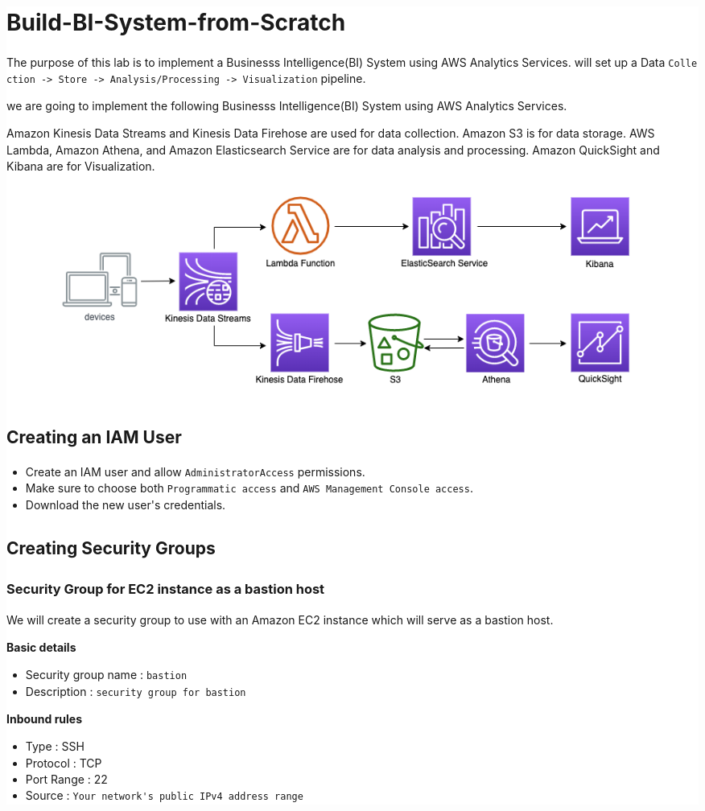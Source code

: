 # Build-BI-System-from-Scratch

The purpose of this lab is to implement a Businesss Intelligence(BI) System using AWS Analytics Services.
will set up a Data ``Collection -> Store -> Analysis/Processing -> Visualization`` pipeline.

we are going to implement the following Businesss Intelligence(BI) System using AWS Analytics Services.

Amazon Kinesis Data Streams and Kinesis Data Firehose are used for data collection. Amazon S3 is for data storage. AWS Lambda, Amazon Athena, and Amazon Elasticsearch Service are for data analysis and processing. Amazon QuickSight and Kibana are for Visualization.

![diagram](assets/diagram.PNG)

## Creating an IAM User

- Create an IAM user and allow ``AdministratorAccess`` permissions.
- Make sure to choose both ``Programmatic access`` and ``AWS Management Console access``.
- Download the new user's credentials.



## Creating Security Groups

### Security Group for EC2 instance as a bastion host
We will create a security group to use with an Amazon EC2 instance which will serve as a bastion host.

**Basic details**
- Security group name : ``bastion``
- Description : ``security group for bastion``

**Inbound rules**
- Type : SSH
- Protocol : TCP
- Port Range : 22
- Source : ``Your network's public IPv4 address range``
